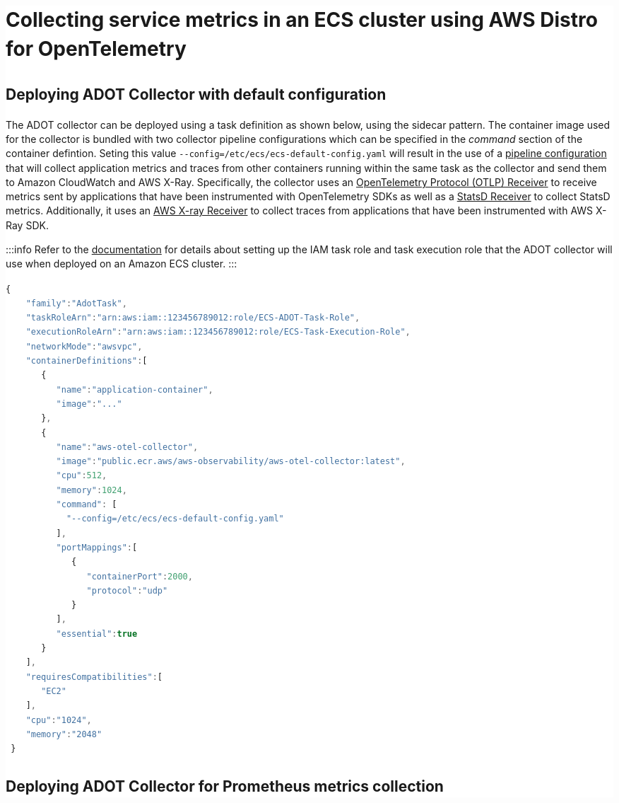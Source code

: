 # Collecting service metrics in an ECS cluster using AWS Distro for OpenTelemetry 
## Deploying ADOT Collector with default configuration
The ADOT collector can be deployed using a task definition as shown below, using the sidecar pattern. The container image used for the collector is bundled with two collector pipeline configurations which can be specified in the *command* section of the container defintion. Seting this value `--config=/etc/ecs/ecs-default-config.yaml`
will result in the use of a [pipeline configuration](https://github.com/aws-observability/aws-otel-collector/blob/main/config/ecs/ecs-default-config.yaml) that will collect application metrics and traces from other containers running within the same task as the collector and send them to Amazon CloudWatch and AWS X-Ray. Specifically, the collector uses an [OpenTelemetry Protocol (OTLP) Receiver](https://github.com/open-telemetry/opentelemetry-collector/tree/main/receiver/otlpreceiver) to receive metrics sent by applications that have been instrumented with OpenTelemetry SDKs as well as a [StatsD Receiver](https://github.com/open-telemetry/opentelemetry-collector-contrib/tree/main/receiver/statsdreceiver) to collect StatsD metrics. Additionally, it uses an [AWS X-ray Receiver](https://github.com/open-telemetry/opentelemetry-collector-contrib/tree/main/receiver/awsxrayreceiver) to collect traces from applications that have been instrumented with AWS X-Ray SDK.

:::info
    Refer to the [documentation](https://docs.aws.amazon.com/AmazonCloudWatch/latest/monitoring/deploy-container-insights-ECS-adot.html) for details about setting up the IAM task role and task execution role that the ADOT collector will use when deployed on an Amazon ECS cluster.
:::

```javascript
{
    "family":"AdotTask",
    "taskRoleArn":"arn:aws:iam::123456789012:role/ECS-ADOT-Task-Role",
    "executionRoleArn":"arn:aws:iam::123456789012:role/ECS-Task-Execution-Role",
    "networkMode":"awsvpc",
    "containerDefinitions":[
       {
          "name":"application-container",
          "image":"..."
       },      
       {
          "name":"aws-otel-collector",
          "image":"public.ecr.aws/aws-observability/aws-otel-collector:latest",
          "cpu":512,
          "memory":1024,
          "command": [
            "--config=/etc/ecs/ecs-default-config.yaml"
          ],          
          "portMappings":[
             {
                "containerPort":2000,
                "protocol":"udp"
             }
          ],             
          "essential":true
       }
    ],
    "requiresCompatibilities":[
       "EC2"
    ],
    "cpu":"1024",
    "memory":"2048"
 }
```
## Deploying ADOT Collector for Prometheus metrics collection